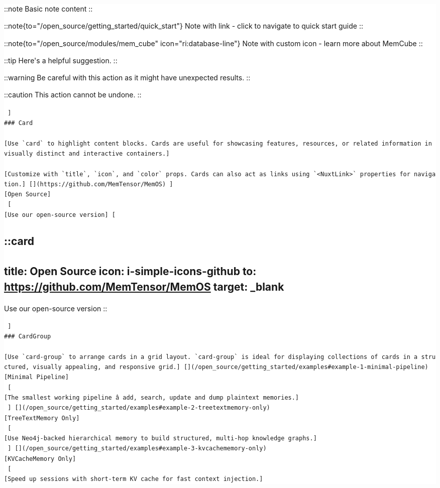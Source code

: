```
```
::note
Basic note content
::

::note{to="/open_source/getting_started/quick_start"}
Note with link - click to navigate to quick start guide
::

::note{to="/open_source/modules/mem_cube" icon="ri:database-line"}
Note with custom icon - learn more about MemCube
::

::tip
Here's a helpful suggestion.
::

::warning
Be careful with this action as it might have unexpected results.
::

::caution
This action cannot be undone.
::

```
 ] 
### Card
 
[Use `card` to highlight content blocks. Cards are useful for showcasing features, resources, or related information in visually distinct and interactive containers.]
 
[Customize with `title`, `icon`, and `color` props. Cards can also act as links using `<NuxtLink>` properties for navigation.] [](https://github.com/MemTensor/MemOS) ] 
[Open Source]
 [ 
[Use our open-source version] [ 
```
::card
---
title: Open Source
icon: i-simple-icons-github
to: https://github.com/MemTensor/MemOS
target: _blank
---
Use our open-source version
::

```
 ] 
### CardGroup
 
[Use `card-group` to arrange cards in a grid layout. `card-group` is ideal for displaying collections of cards in a structured, visually appealing, and responsive grid.] [](/open_source/getting_started/examples#example-1-minimal-pipeline) 
[Minimal Pipeline]
 [ 
[The smallest working pipeline â add, search, update and dump plaintext memories.]
 ] [](/open_source/getting_started/examples#example-2-treetextmemory-only) 
[TreeTextMemory Only]
 [ 
[Use Neo4j-backed hierarchical memory to build structured, multi-hop knowledge graphs.]
 ] [](/open_source/getting_started/examples#example-3-kvcachememory-only) 
[KVCacheMemory Only]
 [ 
[Speed up sessions with short-term KV cache for fast context injection.]
```